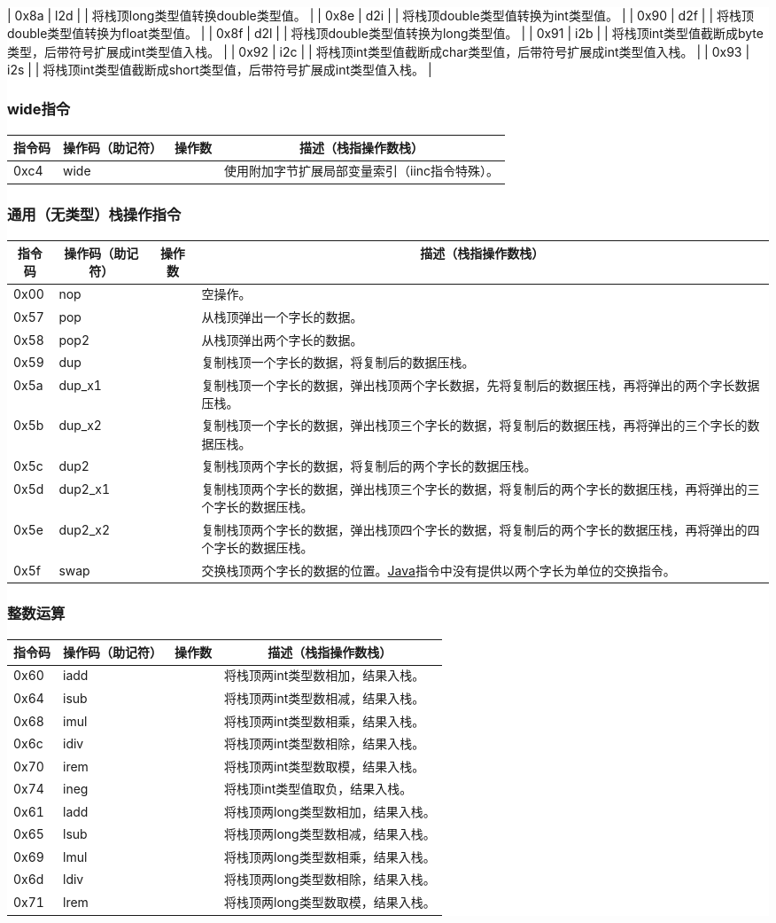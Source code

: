 | 0x8a   | l2d              |        | 将栈顶long类型值转换double类型值。                           |
| 0x8e   | d2i              |        | 将栈顶double类型值转换为int类型值。                          |
| 0x90   | d2f              |        | 将栈顶double类型值转换为float类型值。                        |
| 0x8f   | d2l              |        | 将栈顶double类型值转换为long类型值。                         |
| 0x91   | i2b              |        | 将栈顶int类型值截断成byte类型，后带符号扩展成int类型值入栈。 |
| 0x92   | i2c              |        | 将栈顶int类型值截断成char类型值，后带符号扩展成int类型值入栈。 |
| 0x93   | i2s              |        | 将栈顶int类型值截断成short类型值，后带符号扩展成int类型值入栈。 |

### wide指令

| 指令码 | 操作码（助记符） | 操作数 | 描述（栈指操作数栈）                           |
| ------ | ---------------- | ------ | ---------------------------------------------- |
| 0xc4   | wide             |        | 使用附加字节扩展局部变量索引（iinc指令特殊）。 |

### 通用（无类型）栈操作指令

| 指令码 | 操作码（助记符） | 操作数 | 描述（栈指操作数栈）                                         |
| ------ | ---------------- | ------ | ------------------------------------------------------------ |
| 0x00   | nop              |        | 空操作。                                                     |
| 0x57   | pop              |        | 从栈顶弹出一个字长的数据。                                   |
| 0x58   | pop2             |        | 从栈顶弹出两个字长的数据。                                   |
| 0x59   | dup              |        | 复制栈顶一个字长的数据，将复制后的数据压栈。                 |
| 0x5a   | dup_x1           |        | 复制栈顶一个字长的数据，弹出栈顶两个字长数据，先将复制后的数据压栈，再将弹出的两个字长数据压栈。 |
| 0x5b   | dup_x2           |        | 复制栈顶一个字长的数据，弹出栈顶三个字长的数据，将复制后的数据压栈，再将弹出的三个字长的数据压栈。 |
| 0x5c   | dup2             |        | 复制栈顶两个字长的数据，将复制后的两个字长的数据压栈。       |
| 0x5d   | dup2_x1          |        | 复制栈顶两个字长的数据，弹出栈顶三个字长的数据，将复制后的两个字长的数据压栈，再将弹出的三个字长的数据压栈。 |
| 0x5e   | dup2_x2          |        | 复制栈顶两个字长的数据，弹出栈顶四个字长的数据，将复制后的两个字长的数据压栈，再将弹出的四个字长的数据压栈。 |
| 0x5f   | swap             |        | 交换栈顶两个字长的数据的位置。[Java](http://lib.csdn.net/base/javaee)指令中没有提供以两个字长为单位的交换指令。 |

### 整数运算

| 指令码 | 操作码（助记符） | 操作数              | 描述（栈指操作数栈）                                      |
| ------ | ---------------- | ------------------- | --------------------------------------------------------- |
| 0x60   | iadd             |                     | 将栈顶两int类型数相加，结果入栈。                         |
| 0x64   | isub             |                     | 将栈顶两int类型数相减，结果入栈。                         |
| 0x68   | imul             |                     | 将栈顶两int类型数相乘，结果入栈。                         |
| 0x6c   | idiv             |                     | 将栈顶两int类型数相除，结果入栈。                         |
| 0x70   | irem             |                     | 将栈顶两int类型数取模，结果入栈。                         |
| 0x74   | ineg             |                     | 将栈顶int类型值取负，结果入栈。                           |
| 0x61   | ladd             |                     | 将栈顶两long类型数相加，结果入栈。                        |
| 0x65   | lsub             |                     | 将栈顶两long类型数相减，结果入栈。                        |
| 0x69   | lmul             |                     | 将栈顶两long类型数相乘，结果入栈。                        |
| 0x6d   | ldiv             |                     | 将栈顶两long类型数相除，结果入栈。                        |
| 0x71   | lrem             |                     | 将栈顶两long类型数取模，结果入栈。                        |